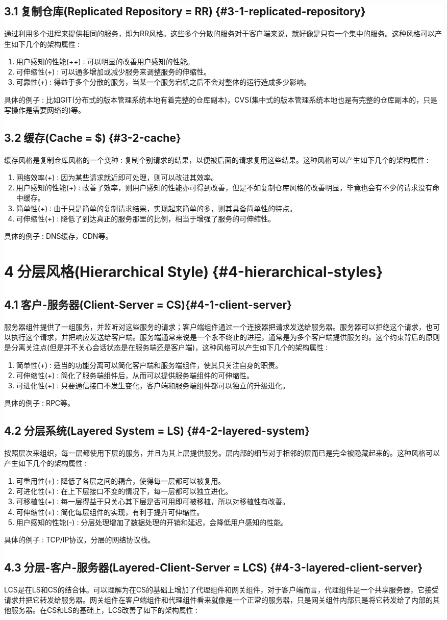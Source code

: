 ## 3.1 复制仓库(Replicated Repository = RR) {#3-1-replicated-repository}

通过利用多个进程来提供相同的服务，即为RR风格。这些多个分散的服务对于客户端来说，就好像是只有一个集中的服务。这种风格可以产生如下几个的架构属性 :  

1.  用户感知的性能(++) :  可以明显的改善用户感知的性能。
2.  可伸缩性(+) :  可以通多增加或减少服务来调整服务的伸缩性。
3.  可靠性(+) :  得益于多个分散的服务，当某一个服务宕机之后不会对整体的运行造成多少影响。

具体的例子 :  比如GIT(分布式的版本管理系统本地有着完整的仓库副本)，CVS(集中式的版本管理系统本地也是有完整的仓库副本的，只是写操作是需要网络的)等。

## 3.2 缓存(Cache = $) {#3-2-cache}

缓存风格是复制仓库风格的一个变种 :  复制个别请求的结果，以便被后面的请求复用这些结果。这种风格可以产生如下几个的架构属性 :  

1.  网络效率(+) :  因为某些请求就近即可处理，则可以改进其效率。
2.  用户感知的性能(+) :  改善了效率，则用户感知的性能亦可得到改善，但是不如复制仓库风格的改善明显，毕竟也会有不少的请求没有命中缓存。
3.  简单性(+) :  由于只是简单的复制请求结果，实现起来简单的多，则其具备简单性的特点。
4.  可伸缩性(+) :  降低了到达真正的服务那里的比例，相当于增强了服务的可伸缩性。

具体的例子 :  DNS缓存，CDN等。

# 4 分层风格(Hierarchical Style) {#4-hierarchical-styles}

## 4.1 客户-服务器(Client-Server = CS){#4-1-client-server}

服务器组件提供了一组服务，并监听对这些服务的请求；客户端组件通过一个连接器把请求发送给服务器。服务器可以拒绝这个请求，也可以执行这个请求，并把响应发送给客户端。服务端通常来说是一个永不终止的进程，通常是为多个客户端提供服务的。这个约束背后的原则是分离关注点(但是并不关心会话状态是在服务端还是客户端)，这种风格可以产生如下几个的架构属性 :  

1.  简单性(+) :  适当的功能分离可以简化客户端和服务端组件，使其只关注自身的职责。
2.  可伸缩性(+) :  简化了服务端组件后，从而可以提供服务端组件的可伸缩性。
3.  可进化性(+) :  只要通信接口不发生变化，客户端和服务端组件都可以独立的升级进化。

具体的例子 :  RPC等。

## 4.2 分层系统(Layered System = LS) {#4-2-layered-system}

按照层次来组织，每一层都使用下层的服务，并且为其上层提供服务。层内部的细节对于相邻的层而已是完全被隐藏起来的。这种风格可以产生如下几个的架构属性 :  

1.  可重用性(+) :  降低了各层之间的耦合，使得每一层都可以被复用。
2.  可进化性(+) :  在上下层接口不变的情况下，每一层都可以独立进化。
3.  可移植性(+) :  每一层得益于只关心其下层是否可用即可被移植，所以对移植性有改善。
4.  可伸缩性(+) :  简化每层组件的实现，有利于提升可伸缩性。
5.  用户感知的性能(-) :  分层处理增加了数据处理的开销和延迟，会降低用户感知的性能。

具体的例子 :  TCP/IP协议，分层的网络协议栈。

## 4.3 分层-客户-服务器(Layered-Client-Server = LCS) {#4-3-layered-client-server}

LCS是在LS和CS的结合体。可以理解为在CS的基础上增加了代理组件和网关组件，对于客户端而言，代理组件是一个共享服务器，它接受请求并把它转发给服务器。网关组件在客户端组件和代理组件看来就像是一个正常的服务器，只是网关组件内部只是将它转发给了内部的其他服务器。在CS和LS的基础上，LCS改善了如下的架构属性 :  
